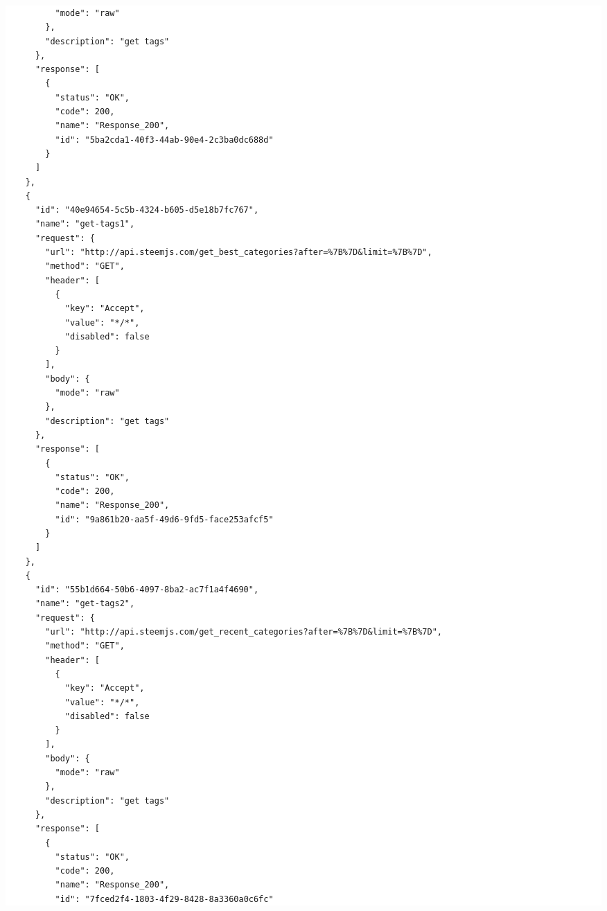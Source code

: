               "mode": "raw"
            },
            "description": "get tags"
          },
          "response": [
            {
              "status": "OK",
              "code": 200,
              "name": "Response_200",
              "id": "5ba2cda1-40f3-44ab-90e4-2c3ba0dc688d"
            }
          ]
        },
        {
          "id": "40e94654-5c5b-4324-b605-d5e18b7fc767",
          "name": "get-tags1",
          "request": {
            "url": "http://api.steemjs.com/get_best_categories?after=%7B%7D&limit=%7B%7D",
            "method": "GET",
            "header": [
              {
                "key": "Accept",
                "value": "*/*",
                "disabled": false
              }
            ],
            "body": {
              "mode": "raw"
            },
            "description": "get tags"
          },
          "response": [
            {
              "status": "OK",
              "code": 200,
              "name": "Response_200",
              "id": "9a861b20-aa5f-49d6-9fd5-face253afcf5"
            }
          ]
        },
        {
          "id": "55b1d664-50b6-4097-8ba2-ac7f1a4f4690",
          "name": "get-tags2",
          "request": {
            "url": "http://api.steemjs.com/get_recent_categories?after=%7B%7D&limit=%7B%7D",
            "method": "GET",
            "header": [
              {
                "key": "Accept",
                "value": "*/*",
                "disabled": false
              }
            ],
            "body": {
              "mode": "raw"
            },
            "description": "get tags"
          },
          "response": [
            {
              "status": "OK",
              "code": 200,
              "name": "Response_200",
              "id": "7fced2f4-1803-4f29-8428-8a3360a0c6fc"